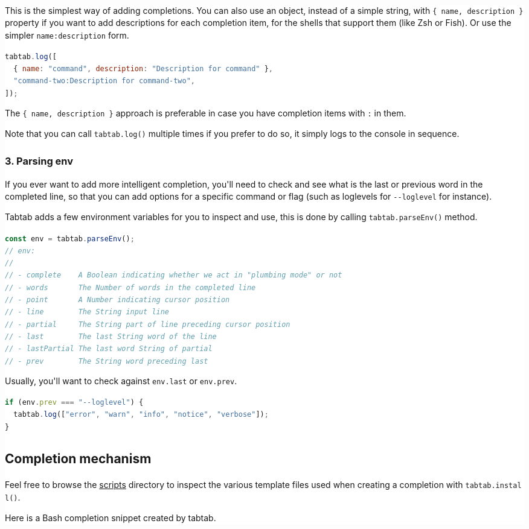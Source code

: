 This is the simplest way of adding completions. You can also use an object,
instead of a simple string, with `{ name, description }` property if you want
to add descriptions for each completion item, for the shells that support them
(like Zsh or Fish). Or use the simpler `name:description` form.

```js
tabtab.log([
  { name: "command", description: "Description for command" },
  "command-two:Description for command-two",
]);
```

The `{ name, description }` approach is preferable in case you have completion
items with `:` in them.

Note that you can call `tabtab.log()` multiple times if you prefer to do so, it
simply logs to the console in sequence.

### 3. Parsing env

If you ever want to add more intelligent completion, you'll need to check and
see what is the last or previous word in the completed line, so that you can
add options for a specific command or flag (such as loglevels for `--loglevel`
for instance).

Tabtab adds a few environment variables for you to inspect and use, this is
done by calling `tabtab.parseEnv()` method.

```js
const env = tabtab.parseEnv();
// env:
//
// - complete    A Boolean indicating whether we act in "plumbing mode" or not
// - words       The Number of words in the completed line
// - point       A Number indicating cursor position
// - line        The String input line
// - partial     The String part of line preceding cursor position
// - last        The last String word of the line
// - lastPartial The last word String of partial
// - prev        The String word preceding last
```

Usually, you'll want to check against `env.last` or `env.prev`.

```js
if (env.prev === "--loglevel") {
  tabtab.log(["error", "warn", "info", "notice", "verbose"]);
}
```

## Completion mechanism

Feel free to browse the [scripts](./scripts) directory to inspect the various
template files used when creating a completion with `tabtab.install()`.

Here is a Bash completion snippet created by tabtab.

